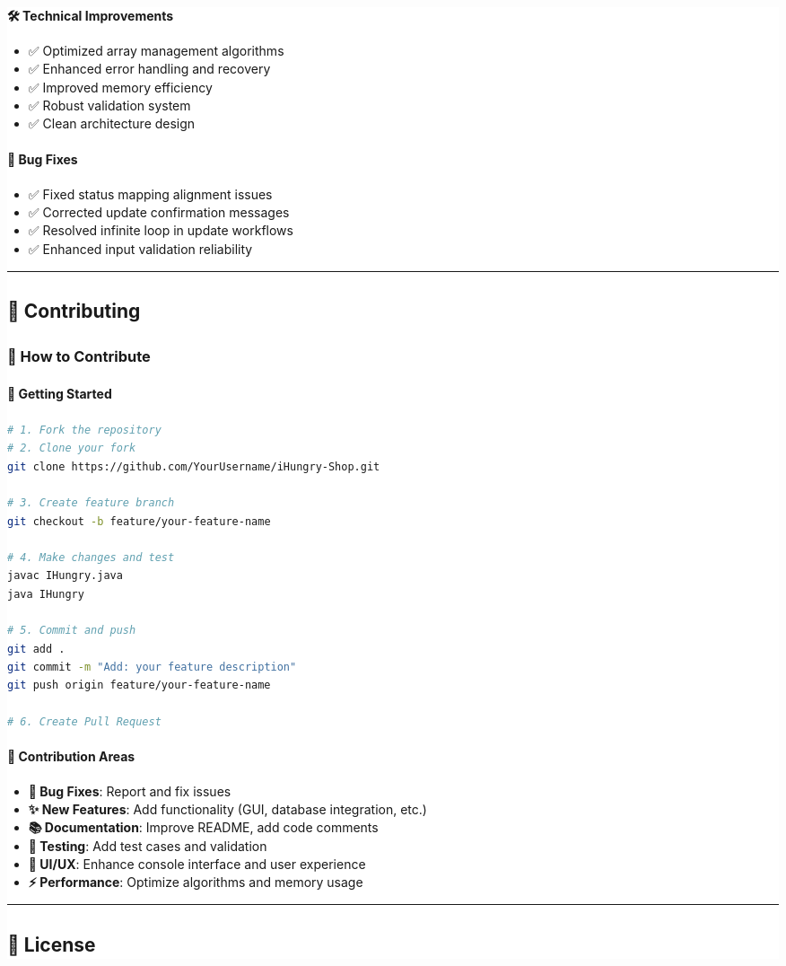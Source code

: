 #### **🛠️ Technical Improvements**
- ✅ Optimized array management algorithms
- ✅ Enhanced error handling and recovery
- ✅ Improved memory efficiency
- ✅ Robust validation system
- ✅ Clean architecture design

#### **🐛 Bug Fixes**
- ✅ Fixed status mapping alignment issues
- ✅ Corrected update confirmation messages  
- ✅ Resolved infinite loop in update workflows
- ✅ Enhanced input validation reliability

---

## 🤝 **Contributing**

### **👥 How to Contribute**

#### **🚀 Getting Started**
```bash
# 1. Fork the repository
# 2. Clone your fork
git clone https://github.com/YourUsername/iHungry-Shop.git

# 3. Create feature branch
git checkout -b feature/your-feature-name

# 4. Make changes and test
javac IHungry.java
java IHungry

# 5. Commit and push
git add .
git commit -m "Add: your feature description"
git push origin feature/your-feature-name

# 6. Create Pull Request
```

#### **🎯 Contribution Areas**
- **🐛 Bug Fixes**: Report and fix issues
- **✨ New Features**: Add functionality (GUI, database integration, etc.)
- **📚 Documentation**: Improve README, add code comments
- **🧪 Testing**: Add test cases and validation
- **🎨 UI/UX**: Enhance console interface and user experience
- **⚡ Performance**: Optimize algorithms and memory usage

---

## 📜 **License**
